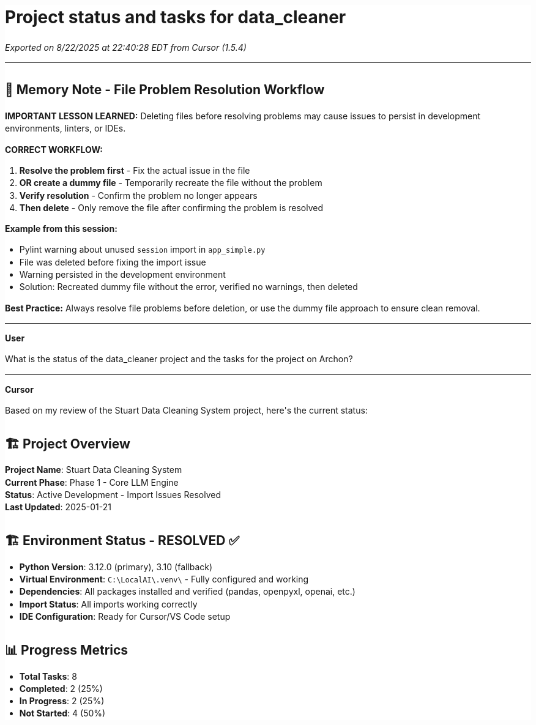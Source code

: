 # Project status and tasks for data_cleaner
_Exported on 8/22/2025 at 22:40:28 EDT from Cursor (1.5.4)_

---

## 🧠 **Memory Note - File Problem Resolution Workflow**

**IMPORTANT LESSON LEARNED:** Deleting files before resolving problems may cause issues to persist in development environments, linters, or IDEs.

**CORRECT WORKFLOW:**
1. **Resolve the problem first** - Fix the actual issue in the file
2. **OR create a dummy file** - Temporarily recreate the file without the problem
3. **Verify resolution** - Confirm the problem no longer appears
4. **Then delete** - Only remove the file after confirming the problem is resolved

**Example from this session:**
- Pylint warning about unused `session` import in `app_simple.py`
- File was deleted before fixing the import issue
- Warning persisted in the development environment
- Solution: Recreated dummy file without the error, verified no warnings, then deleted

**Best Practice:** Always resolve file problems before deletion, or use the dummy file approach to ensure clean removal.

---

**User**

What is the status of the data_cleaner project and the tasks for the project on Archon?

---

**Cursor**

Based on my review of the Stuart Data Cleaning System project, here's the current status:

## 🏗️ **Project Overview**
**Project Name**: Stuart Data Cleaning System  
**Current Phase**: Phase 1 - Core LLM Engine  
**Status**: Active Development - Import Issues Resolved  
**Last Updated**: 2025-01-21  

## 🏗️ **Environment Status - RESOLVED ✅**
- **Python Version**: 3.12.0 (primary), 3.10 (fallback)
- **Virtual Environment**: `C:\LocalAI\.venv\` - Fully configured and working
- **Dependencies**: All packages installed and verified (pandas, openpyxl, openai, etc.)
- **Import Status**: All imports working correctly
- **IDE Configuration**: Ready for Cursor/VS Code setup

## 📊 **Progress Metrics**
- **Total Tasks**: 8
- **Completed**: 2 (25%)
- **In Progress**: 2 (25%)
- **Not Started**: 4 (50%)
